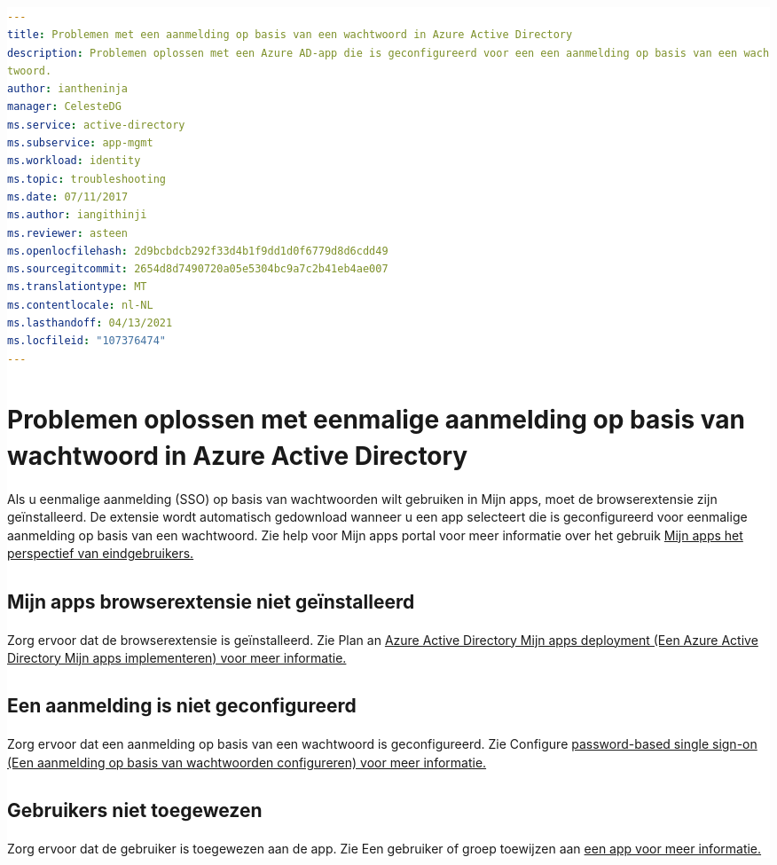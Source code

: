 ```yaml
---
title: Problemen met een aanmelding op basis van een wachtwoord in Azure Active Directory
description: Problemen oplossen met een Azure AD-app die is geconfigureerd voor een een aanmelding op basis van een wachtwoord.
author: iantheninja
manager: CelesteDG
ms.service: active-directory
ms.subservice: app-mgmt
ms.workload: identity
ms.topic: troubleshooting
ms.date: 07/11/2017
ms.author: iangithinji
ms.reviewer: asteen
ms.openlocfilehash: 2d9bcbdcb292f33d4b1f9dd1d0f6779d8d6cdd49
ms.sourcegitcommit: 2654d8d7490720a05e5304bc9a7c2b41eb4ae007
ms.translationtype: MT
ms.contentlocale: nl-NL
ms.lasthandoff: 04/13/2021
ms.locfileid: "107376474"
---
```

# <a name="troubleshoot-password-based-single-sign-on-in-azure-ad"></a>Problemen oplossen met eenmalige aanmelding op basis van wachtwoord in Azure Active Directory

Als u eenmalige aanmelding (SSO) op basis van wachtwoorden wilt gebruiken in Mijn apps, moet de browserextensie zijn geïnstalleerd. De extensie wordt automatisch gedownload wanneer u een app selecteert die is geconfigureerd voor eenmalige aanmelding op basis van een wachtwoord. Zie help voor Mijn apps portal voor meer informatie over het gebruik [Mijn apps het perspectief van eindgebruikers.](../user-help/my-apps-portal-end-user-access.md)

## <a name="my-apps-browser-extension-not-installed"></a>Mijn apps browserextensie niet geïnstalleerd
Zorg ervoor dat de browserextensie is geïnstalleerd. Zie Plan an [Azure Active Directory Mijn apps deployment (Een Azure Active Directory Mijn apps implementeren) voor meer informatie.](my-apps-deployment-plan.md) 

## <a name="single-sign-on-not-configured"></a>Een aanmelding is niet geconfigureerd
Zorg ervoor dat een aanmelding op basis van een wachtwoord is geconfigureerd. Zie Configure [password-based single sign-on (Een aanmelding op basis van wachtwoorden configureren) voor meer informatie.](configure-password-single-sign-on-non-gallery-applications.md)

## <a name="users-not-assigned"></a>Gebruikers niet toegewezen
Zorg ervoor dat de gebruiker is toegewezen aan de app. Zie Een gebruiker of groep toewijzen aan [een app voor meer informatie.](assign-user-or-group-access-portal.md)
